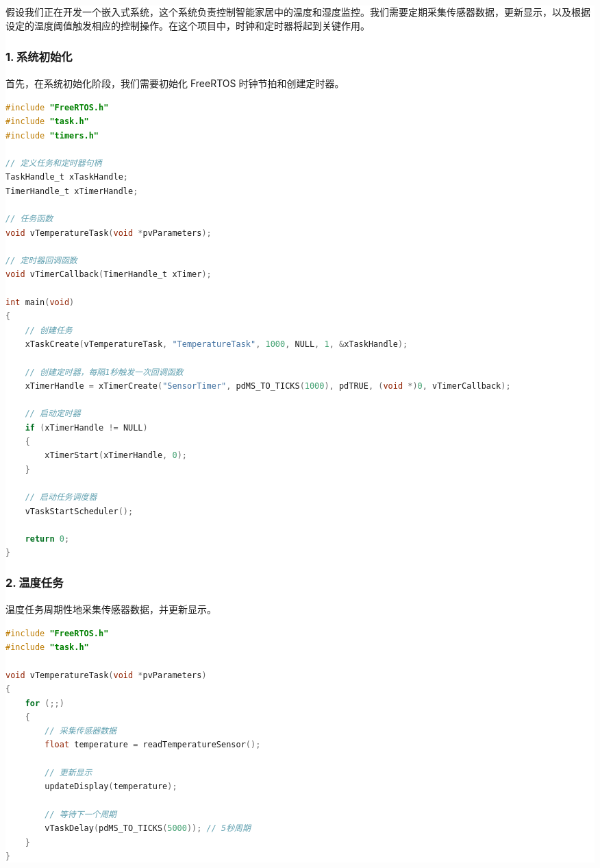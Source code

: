 假设我们正在开发一个嵌入式系统，这个系统负责控制智能家居中的温度和湿度监控。我们需要定期采集传感器数据，更新显示，以及根据设定的温度阈值触发相应的控制操作。在这个项目中，时钟和定时器将起到关键作用。

### 1. 系统初始化

首先，在系统初始化阶段，我们需要初始化 FreeRTOS 时钟节拍和创建定时器。

```c
#include "FreeRTOS.h"
#include "task.h"
#include "timers.h"

// 定义任务和定时器句柄
TaskHandle_t xTaskHandle;
TimerHandle_t xTimerHandle;

// 任务函数
void vTemperatureTask(void *pvParameters);

// 定时器回调函数
void vTimerCallback(TimerHandle_t xTimer);

int main(void)
{
    // 创建任务
    xTaskCreate(vTemperatureTask, "TemperatureTask", 1000, NULL, 1, &xTaskHandle);

    // 创建定时器，每隔1秒触发一次回调函数
    xTimerHandle = xTimerCreate("SensorTimer", pdMS_TO_TICKS(1000), pdTRUE, (void *)0, vTimerCallback);

    // 启动定时器
    if (xTimerHandle != NULL)
    {
        xTimerStart(xTimerHandle, 0);
    }

    // 启动任务调度器
    vTaskStartScheduler();

    return 0;
}
```

### 2. 温度任务

温度任务周期性地采集传感器数据，并更新显示。

```c
#include "FreeRTOS.h"
#include "task.h"

void vTemperatureTask(void *pvParameters)
{
    for (;;)
    {
        // 采集传感器数据
        float temperature = readTemperatureSensor();

        // 更新显示
        updateDisplay(temperature);

        // 等待下一个周期
        vTaskDelay(pdMS_TO_TICKS(5000)); // 5秒周期
    }
}
```